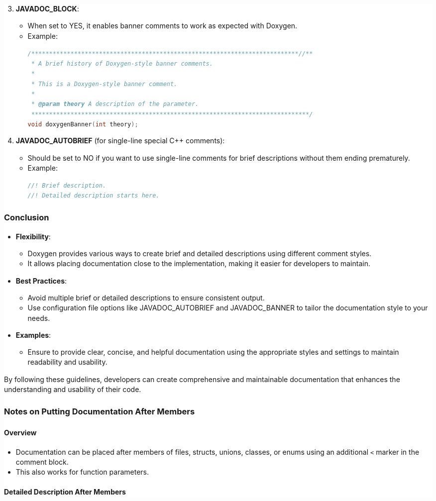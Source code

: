 3. **JAVADOC_BLOCK**:

   - When set to YES, it enables banner comments to work as expected with Doxygen.
   - Example:
     ```cpp
     /***************************************************************************//**
      * A brief history of Doxygen-style banner comments.
      *
      * This is a Doxygen-style banner comment.
      *
      * @param theory A description of the parameter.
      ******************************************************************************/
     void doxygenBanner(int theory);
     ```

4. **JAVADOC_AUTOBRIEF** (for single-line special C++ comments):
   - Should be set to NO if you want to use single-line comments for brief descriptions without them ending prematurely.
   - Example:
     ```cpp
     //! Brief description.
     //! Detailed description starts here.
     ```

### Conclusion

- **Flexibility**:

  - Doxygen provides various ways to create brief and detailed descriptions using different comment styles.
  - It allows placing documentation close to the implementation, making it easier for developers to maintain.

- **Best Practices**:

  - Avoid multiple brief or detailed descriptions to ensure consistent output.
  - Use configuration file options like JAVADOC_AUTOBRIEF and JAVADOC_BANNER to tailor the documentation style to your needs.

- **Examples**:
  - Ensure to provide clear, concise, and helpful documentation using the appropriate styles and settings to maintain readability and usability.

By following these guidelines, developers can create comprehensive and maintainable documentation that enhances the understanding and usability of their code.

### Notes on Putting Documentation After Members

#### Overview

- Documentation can be placed after members of files, structs, unions, classes, or enums using an additional `<` marker in the comment block.
- This also works for function parameters.

#### Detailed Description After Members
